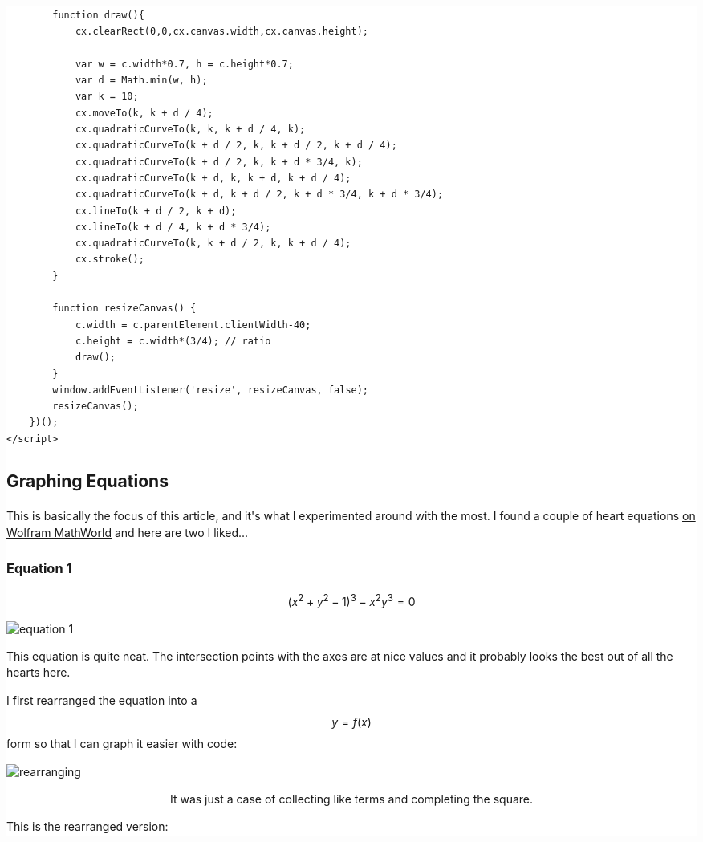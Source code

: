             function draw(){
                cx.clearRect(0,0,cx.canvas.width,cx.canvas.height);

                var w = c.width*0.7, h = c.height*0.7;
                var d = Math.min(w, h);
                var k = 10;
                cx.moveTo(k, k + d / 4);
                cx.quadraticCurveTo(k, k, k + d / 4, k);
                cx.quadraticCurveTo(k + d / 2, k, k + d / 2, k + d / 4);
                cx.quadraticCurveTo(k + d / 2, k, k + d * 3/4, k);
                cx.quadraticCurveTo(k + d, k, k + d, k + d / 4);
                cx.quadraticCurveTo(k + d, k + d / 2, k + d * 3/4, k + d * 3/4);
                cx.lineTo(k + d / 2, k + d);
                cx.lineTo(k + d / 4, k + d * 3/4);
                cx.quadraticCurveTo(k, k + d / 2, k, k + d / 4);
                cx.stroke();
            }

            function resizeCanvas() {
                c.width = c.parentElement.clientWidth-40;
                c.height = c.width*(3/4); // ratio
                draw();
            }
            window.addEventListener('resize', resizeCanvas, false);
            resizeCanvas();
        })();
    </script>
</div>

## Graphing Equations

This is basically the focus of this article, and it's what I experimented around with the most. I found a couple of heart equations [on Wolfram MathWorld](http://mathworld.wolfram.com/HeartCurve.html) and here are two I liked...

### Equation 1

$$
\left(x^2+y^2-1\right)^3-x^2y^3=0
$$

![equation 1](https://i.imgur.com/0gjvKGJ.png)

This equation is quite neat. The intersection points with the axes are at nice values and it probably looks the best out of all the hearts here.

I first rearranged the equation into a $$y=f(x)$$ form so that I can graph it easier with code:

![rearranging](https://i.imgur.com/vtqz0Zd.jpg)

<center>It was just a case of collecting like terms and completing the square.</center>

This is the rearranged version:
